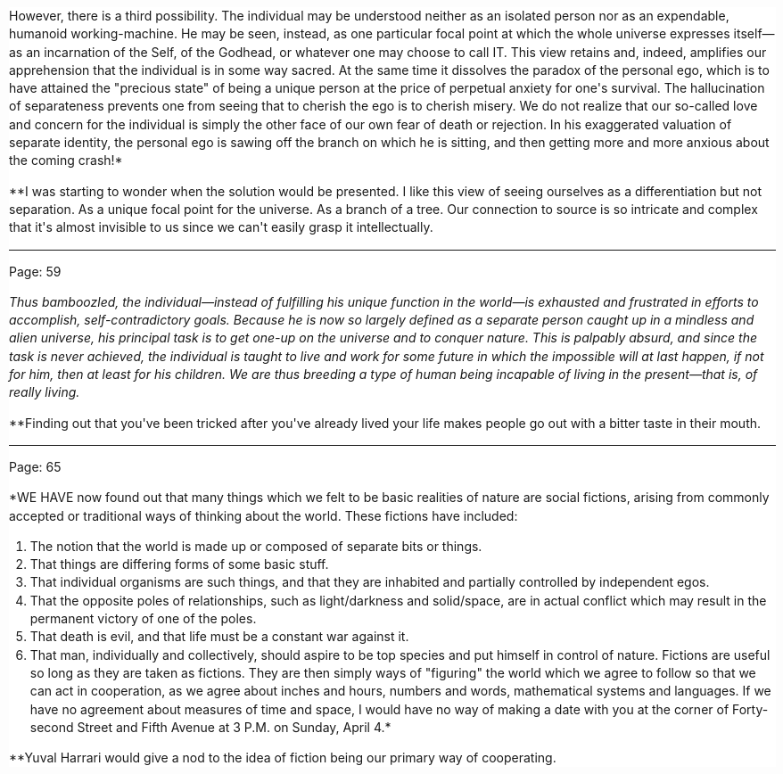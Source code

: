 However, there is a third possibility. The individual may be understood neither as an isolated person nor as an expendable, humanoid working-machine. He may be seen, instead, as one particular focal point at which the whole universe expresses itself—as an incarnation of the Self, of the Godhead, or whatever one may choose to call IT. This view retains and, indeed, amplifies our apprehension that the individual is in some way sacred. At the same time it dissolves the paradox of the personal ego, which is to have attained the "precious state" of being a unique person at the price of perpetual anxiety for one's survival. The hallucination of separateness prevents one from seeing that to cherish the ego is to cherish misery. We do not realize that our so-called love and concern for the individual is simply the other face of our own fear of death or rejection. In his exaggerated valuation of separate identity, the personal ego is sawing off the branch on which he is sitting, and then getting more and more anxious about the coming crash!*

**I was starting to wonder when the solution would be presented. I like this view of seeing ourselves as a differentiation but not separation. As a unique focal point for the universe. As a branch of a tree. Our connection to source is so intricate and complex that it's almost invisible to us since we can't easily grasp it intellectually. 

---
Page: 59

*Thus bamboozled, the individual—instead of fulfilling his unique function in the world—is exhausted and frustrated in efforts to accomplish, self-contradictory goals. Because he is now so largely defined as a separate person caught up in a mindless and alien universe, his principal task is to get one-up on the universe and to conquer nature.
This is palpably absurd, and since the task is never achieved, the individual is taught to live and work for some future in which the impossible will at last happen, if not for him, then at least for his children. We are thus breeding a type of human being incapable of living in the present—that is, of really living.*

**Finding out that you've been tricked after you've already lived your life makes people go out with a bitter taste in their mouth. 

---
Page: 65

*WE HAVE now found out that many things which we felt to be basic realities of nature are social fictions, arising from commonly accepted or traditional ways of thinking about the world. These fictions have included:
1. The notion that the world is made up or composed of separate bits or things.
2. That things are differing forms of some basic stuff.
3. That individual organisms are such things, and that they are inhabited and partially controlled by independent egos.
4. That the opposite poles of relationships, such as light/darkness and solid/space, are in actual conflict which may result in the permanent victory of one of the poles.
5. That death is evil, and that life must be a constant war against it.
6. That man, individually and collectively, should aspire to be top species and put himself in control of nature.
Fictions are useful so long as they are taken as fictions. They are then simply ways of "figuring" the world which we agree to follow so that we can act in cooperation, as we agree about inches and hours, numbers and words, mathematical systems and languages. If we have no agreement about measures of time and space, I would have no way of making a date with you at the corner of Forty-second Street and Fifth Avenue at 3 P.M. on Sunday, April 4.*

**Yuval Harrari would give a nod to the idea of fiction being our primary way of cooperating. 
